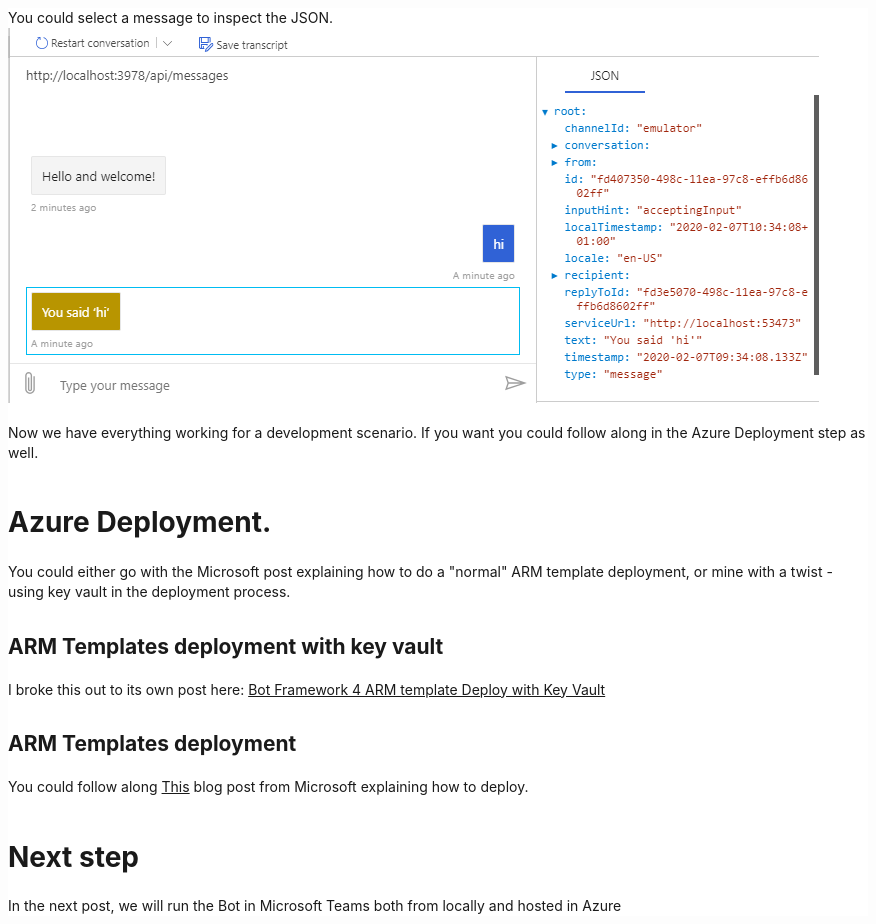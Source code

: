 You could select a message to inspect the JSON.
![emuinspect](./emuinspect.png)


Now we have everything working for a development scenario. If you want you could follow along in the Azure Deployment step as well.

# Azure Deployment.
You could either go with the Microsoft post explaining how to do a "normal" ARM template deployment, or mine with a twist - using key vault in the deployment process.


## ARM Templates deployment with key vault

I broke this out to its own post here: 
<a href="https://simonagren.github.io/azurebot-armtemplate-keyvault" target="_blank">Bot Framework 4 ARM template Deploy with Key Vault</a>


## ARM Templates deployment 
You could follow along [This](https://docs.microsoft.com/en-us/azure/bot-service/bot-builder-deploy-az-cli?view=azure-bot-service-4.0&tabs=csharp) blog post from Microsoft explaining how to deploy.

# Next step
In the next post, we will run the Bot in Microsoft Teams both from locally and hosted in Azure